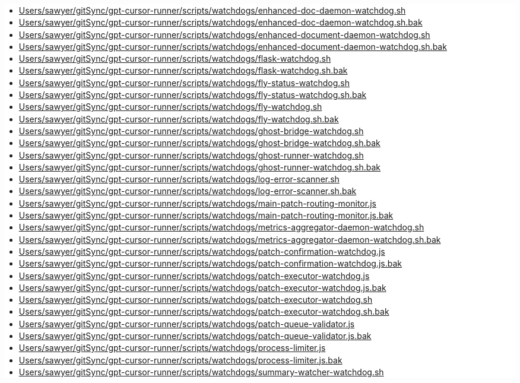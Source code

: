- [Users/sawyer/gitSync/gpt-cursor-runner/scripts/watchdogs/enhanced-doc-daemon-watchdog.sh](Users/sawyer/gitSync/gpt-cursor-runner/scripts/watchdogs/enhanced-doc-daemon-watchdog.sh)
- [Users/sawyer/gitSync/gpt-cursor-runner/scripts/watchdogs/enhanced-doc-daemon-watchdog.sh.bak](Users/sawyer/gitSync/gpt-cursor-runner/scripts/watchdogs/enhanced-doc-daemon-watchdog.sh.bak)
- [Users/sawyer/gitSync/gpt-cursor-runner/scripts/watchdogs/enhanced-document-daemon-watchdog.sh](Users/sawyer/gitSync/gpt-cursor-runner/scripts/watchdogs/enhanced-document-daemon-watchdog.sh)
- [Users/sawyer/gitSync/gpt-cursor-runner/scripts/watchdogs/enhanced-document-daemon-watchdog.sh.bak](Users/sawyer/gitSync/gpt-cursor-runner/scripts/watchdogs/enhanced-document-daemon-watchdog.sh.bak)
- [Users/sawyer/gitSync/gpt-cursor-runner/scripts/watchdogs/flask-watchdog.sh](Users/sawyer/gitSync/gpt-cursor-runner/scripts/watchdogs/flask-watchdog.sh)
- [Users/sawyer/gitSync/gpt-cursor-runner/scripts/watchdogs/flask-watchdog.sh.bak](Users/sawyer/gitSync/gpt-cursor-runner/scripts/watchdogs/flask-watchdog.sh.bak)
- [Users/sawyer/gitSync/gpt-cursor-runner/scripts/watchdogs/fly-status-watchdog.sh](Users/sawyer/gitSync/gpt-cursor-runner/scripts/watchdogs/fly-status-watchdog.sh)
- [Users/sawyer/gitSync/gpt-cursor-runner/scripts/watchdogs/fly-status-watchdog.sh.bak](Users/sawyer/gitSync/gpt-cursor-runner/scripts/watchdogs/fly-status-watchdog.sh.bak)
- [Users/sawyer/gitSync/gpt-cursor-runner/scripts/watchdogs/fly-watchdog.sh](Users/sawyer/gitSync/gpt-cursor-runner/scripts/watchdogs/fly-watchdog.sh)
- [Users/sawyer/gitSync/gpt-cursor-runner/scripts/watchdogs/fly-watchdog.sh.bak](Users/sawyer/gitSync/gpt-cursor-runner/scripts/watchdogs/fly-watchdog.sh.bak)
- [Users/sawyer/gitSync/gpt-cursor-runner/scripts/watchdogs/ghost-bridge-watchdog.sh](Users/sawyer/gitSync/gpt-cursor-runner/scripts/watchdogs/ghost-bridge-watchdog.sh)
- [Users/sawyer/gitSync/gpt-cursor-runner/scripts/watchdogs/ghost-bridge-watchdog.sh.bak](Users/sawyer/gitSync/gpt-cursor-runner/scripts/watchdogs/ghost-bridge-watchdog.sh.bak)
- [Users/sawyer/gitSync/gpt-cursor-runner/scripts/watchdogs/ghost-runner-watchdog.sh](Users/sawyer/gitSync/gpt-cursor-runner/scripts/watchdogs/ghost-runner-watchdog.sh)
- [Users/sawyer/gitSync/gpt-cursor-runner/scripts/watchdogs/ghost-runner-watchdog.sh.bak](Users/sawyer/gitSync/gpt-cursor-runner/scripts/watchdogs/ghost-runner-watchdog.sh.bak)
- [Users/sawyer/gitSync/gpt-cursor-runner/scripts/watchdogs/log-error-scanner.sh](Users/sawyer/gitSync/gpt-cursor-runner/scripts/watchdogs/log-error-scanner.sh)
- [Users/sawyer/gitSync/gpt-cursor-runner/scripts/watchdogs/log-error-scanner.sh.bak](Users/sawyer/gitSync/gpt-cursor-runner/scripts/watchdogs/log-error-scanner.sh.bak)
- [Users/sawyer/gitSync/gpt-cursor-runner/scripts/watchdogs/main-patch-routing-monitor.js](Users/sawyer/gitSync/gpt-cursor-runner/scripts/watchdogs/main-patch-routing-monitor.js)
- [Users/sawyer/gitSync/gpt-cursor-runner/scripts/watchdogs/main-patch-routing-monitor.js.bak](Users/sawyer/gitSync/gpt-cursor-runner/scripts/watchdogs/main-patch-routing-monitor.js.bak)
- [Users/sawyer/gitSync/gpt-cursor-runner/scripts/watchdogs/metrics-aggregator-daemon-watchdog.sh](Users/sawyer/gitSync/gpt-cursor-runner/scripts/watchdogs/metrics-aggregator-daemon-watchdog.sh)
- [Users/sawyer/gitSync/gpt-cursor-runner/scripts/watchdogs/metrics-aggregator-daemon-watchdog.sh.bak](Users/sawyer/gitSync/gpt-cursor-runner/scripts/watchdogs/metrics-aggregator-daemon-watchdog.sh.bak)
- [Users/sawyer/gitSync/gpt-cursor-runner/scripts/watchdogs/patch-confirmation-watchdog.js](Users/sawyer/gitSync/gpt-cursor-runner/scripts/watchdogs/patch-confirmation-watchdog.js)
- [Users/sawyer/gitSync/gpt-cursor-runner/scripts/watchdogs/patch-confirmation-watchdog.js.bak](Users/sawyer/gitSync/gpt-cursor-runner/scripts/watchdogs/patch-confirmation-watchdog.js.bak)
- [Users/sawyer/gitSync/gpt-cursor-runner/scripts/watchdogs/patch-executor-watchdog.js](Users/sawyer/gitSync/gpt-cursor-runner/scripts/watchdogs/patch-executor-watchdog.js)
- [Users/sawyer/gitSync/gpt-cursor-runner/scripts/watchdogs/patch-executor-watchdog.js.bak](Users/sawyer/gitSync/gpt-cursor-runner/scripts/watchdogs/patch-executor-watchdog.js.bak)
- [Users/sawyer/gitSync/gpt-cursor-runner/scripts/watchdogs/patch-executor-watchdog.sh](Users/sawyer/gitSync/gpt-cursor-runner/scripts/watchdogs/patch-executor-watchdog.sh)
- [Users/sawyer/gitSync/gpt-cursor-runner/scripts/watchdogs/patch-executor-watchdog.sh.bak](Users/sawyer/gitSync/gpt-cursor-runner/scripts/watchdogs/patch-executor-watchdog.sh.bak)
- [Users/sawyer/gitSync/gpt-cursor-runner/scripts/watchdogs/patch-queue-validator.js](Users/sawyer/gitSync/gpt-cursor-runner/scripts/watchdogs/patch-queue-validator.js)
- [Users/sawyer/gitSync/gpt-cursor-runner/scripts/watchdogs/patch-queue-validator.js.bak](Users/sawyer/gitSync/gpt-cursor-runner/scripts/watchdogs/patch-queue-validator.js.bak)
- [Users/sawyer/gitSync/gpt-cursor-runner/scripts/watchdogs/process-limiter.js](Users/sawyer/gitSync/gpt-cursor-runner/scripts/watchdogs/process-limiter.js)
- [Users/sawyer/gitSync/gpt-cursor-runner/scripts/watchdogs/process-limiter.js.bak](Users/sawyer/gitSync/gpt-cursor-runner/scripts/watchdogs/process-limiter.js.bak)
- [Users/sawyer/gitSync/gpt-cursor-runner/scripts/watchdogs/summary-watcher-watchdog.sh](Users/sawyer/gitSync/gpt-cursor-runner/scripts/watchdogs/summary-watcher-watchdog.sh)
